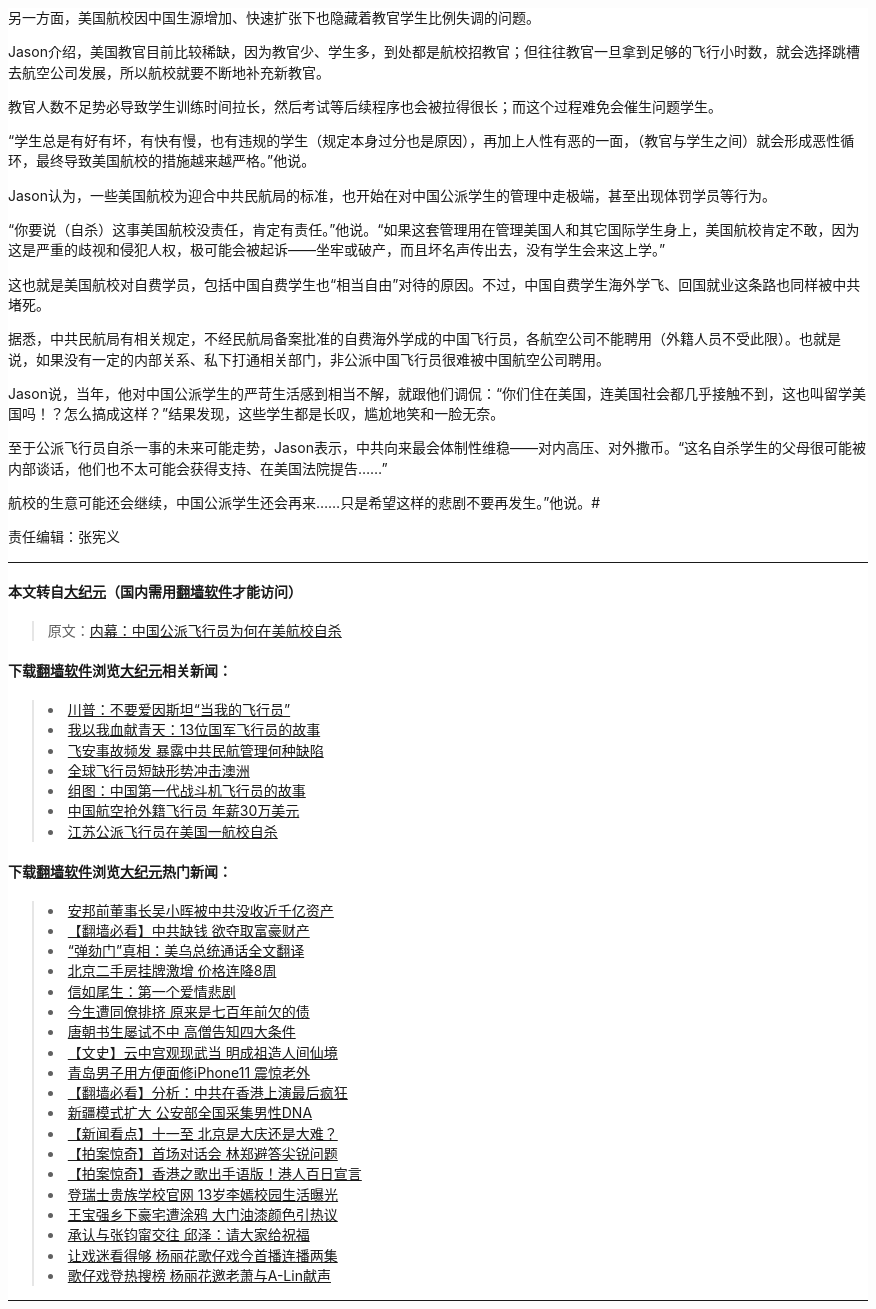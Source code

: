 <p>另一方面，美国航校因中国生源增加、快速扩张下也隐藏着教官学生比例失调的问题。</p>
<p>Jason介绍，美国教官目前比较稀缺，因为教官少、学生多，到处都是航校招教官；但往往教官一旦拿到足够的飞行小时数，就会选择跳槽去航空公司发展，所以航校就要不断地补充新教官。</p>
<p>教官人数不足势必导致学生训练时间拉长，然后考试等后续程序也会被拉得很长；而这个过程难免会催生问题学生。</p>
<p>“学生总是有好有坏，有快有慢，也有违规的学生（规定本身过分也是原因），再加上人性有恶的一面，（教官与学生之间）就会形成恶性循环，最终导致美国航校的措施越来越严格。”他说。</p>
<p>Jason认为，一些美国航校为迎合中共民航局的标准，也开始在对中国公派学生的管理中走极端，甚至出现体罚学员等行为。</p>
<p>“你要说（自杀）这事美国航校没责任，肯定有责任。”他说。“如果这套管理用在管理美国人和其它国际学生身上，美国航校肯定不敢，因为这是严重的歧视和侵犯人权，极可能会被起诉——坐牢或破产，而且坏名声传出去，没有学生会来这上学。”</p>
<p>这也就是美国航校对自费学员，包括中国自费学生也“相当自由”对待的原因。不过，中国自费学生海外学飞、回国就业这条路也同样被中共堵死。</p>
<p>据悉，中共民航局有相关规定，不经民航局备案批准的自费海外学成的中国飞行员，各航空公司不能聘用（外籍人员不受此限）。也就是说，如果没有一定的内部关系、私下打通相关部门，非公派中国飞行员很难被中国航空公司聘用。</p>
<p>Jason说，当年，他对中国公派学生的严苛生活感到相当不解，就跟他们调侃：“你们住在美国，连美国社会都几乎接触不到，这也叫留学美国吗！？怎么搞成这样？”结果发现，这些学生都是长叹，尴尬地笑和一脸无奈。</p>
<p>至于公派飞行员自杀一事的未来可能走势，Jason表示，中共向来最会体制性维稳——对内高压、对外撒币。“这名自杀学生的父母很可能被内部谈话，他们也不太可能会获得支持、在美国法院提告&#8230;&#8230;”</p>
<p>航校的生意可能还会继续，中国公派学生还会再来&#8230;&#8230;只是希望这样的悲剧不要再发生。”他说。#</p>
<p>责任编辑：张宪义</p>
<hr>

#### 本文转自<a href="http://www.epochtimes.com">大纪元</a>（国内需用<a href="https://git.io/JesJV">翻墙软件</a>才能访问）
> 原文：<a href="http://www.epochtimes.com/gb/19/4/30/n11224653.htm">内幕：中国公派飞行员为何在美航校自杀</a>
#### 下载<a href="https://git.io/JesJV">翻墙软件</a>浏览<a href="http://www.epochtimes.com">大纪元</a>相关新闻：
> <li><a href="http://www.epochtimes.com/gb/19/3/12/n11108700.htm">川普：不要爱因斯坦“当我的飞行员”</a></li>
> <li><a href="http://www.epochtimes.com/gb/18/12/21/n10924525.htm">我以我血献青天：13位国军飞行员的故事</a></li>
> <li><a href="http://www.epochtimes.com/gb/18/11/24/n10872676.htm">飞安事故频发 暴露中共民航管理何种缺陷</a></li>
> <li><a href="http://www.epochtimes.com/gb/18/7/23/n10583115.htm">全球飞行员短缺形势冲击澳洲</a></li>
> <li><a href="http://www.epochtimes.com/gb/17/3/22/n8955124.htm">组图：中国第一代战斗机飞行员的故事</a></li>
> <li><a href="http://www.epochtimes.com/gb/16/8/19/n8218700.htm">中国航空抢外籍飞行员 年薪30万美元</a></li>
> <li><a href="https://github.com/asdfgt5/djy/blob/master/gb/19/4/21/n11203779.md">江苏公派飞行员在美国一航校自杀</a></li>

#### 下载<a href="https://git.io/JesJV">翻墙软件</a>浏览<a href="http://www.epochtimes.com">大纪元</a>热门新闻：
> <li><a href="http://www.epochtimes.com/gb/19/9/26/n11547317.htm">安邦前董事长吴小晖被中共没收近千亿资产</a></li>
> <li><a href="http://www.epochtimes.com/gb/19/9/25/n11546931.htm">【翻墙必看】中共缺钱 欲夺取富豪财产</a></li>
> <li><a href="http://www.epochtimes.com/gb/19/9/26/n11547303.htm">“弹劾门”真相：美乌总统通话全文翻译</a></li>
> <li><a href="http://www.epochtimes.com/gb/19/9/25/n11546951.htm">北京二手房挂牌激增 价格连降8周</a></li>
> <li><a href="http://www.epochtimes.com/gb/12/4/16/n3566971.htm">信如尾生：第一个爱情悲剧</a></li>
> <li><a href="http://www.epochtimes.com/gb/15/9/3/n4519621.htm">今生遭同僚排挤 原来是七百年前欠的债</a></li>
> <li><a href="http://www.epochtimes.com/gb/19/9/20/n11534314.htm">唐朝书生屡试不中 高僧告知四大条件</a></li>
> <li><a href="http://www.epochtimes.com/gb/16/7/1/n8056353.htm">【文史】云中宫观现武当 明成祖造人间仙境</a></li>
> <li><a href="http://www.epochtimes.com/gb/19/9/25/n11546708.htm">青岛男子用方便面修iPhone11 震惊老外</a></li>
> <li><a href="http://www.epochtimes.com/gb/19/9/25/n11545125.htm">【翻墙必看】分析：中共在香港上演最后疯狂</a></li>
> <li><a href="http://www.epochtimes.com/gb/19/9/25/n11546501.htm">新疆模式扩大 公安部全国采集男性DNA</a></li>
> <li><a href="http://www.epochtimes.com/gb/19/9/26/n11548856.htm">【新闻看点】十一至 北京是大庆还是大难？</a></li>
> <li><a href="http://www.epochtimes.com/gb/19/9/27/n11549383.htm">【拍案惊奇】首场对话会 林郑避答尖锐问题</a></li>
> <li><a href="http://www.epochtimes.com/gb/19/9/26/n11547040.htm">【拍案惊奇】香港之歌出手语版！港人百日宣言</a></li>
> <li><a href="http://www.epochtimes.com/gb/19/9/24/n11544222.htm">登瑞士贵族学校官网 13岁李嫣校园生活曝光</a></li>
> <li><a href="http://www.epochtimes.com/gb/19/9/24/n11544375.htm">王宝强乡下豪宅遭涂鸦 大门油漆颜色引热议</a></li>
> <li><a href="http://www.epochtimes.com/gb/19/9/25/n11545153.htm">承认与张钧甯交往 邱泽：请大家给祝福</a></li>
> <li><a href="http://www.epochtimes.com/gb/19/9/24/n11542872.htm">让戏迷看得够 杨丽花歌仔戏今首播连播两集</a></li>
> <li><a href="http://www.epochtimes.com/gb/19/9/25/n11545320.htm">歌仔戏登热搜榜 杨丽花邀老萧与A-Lin献声</a></li>
<hr>
